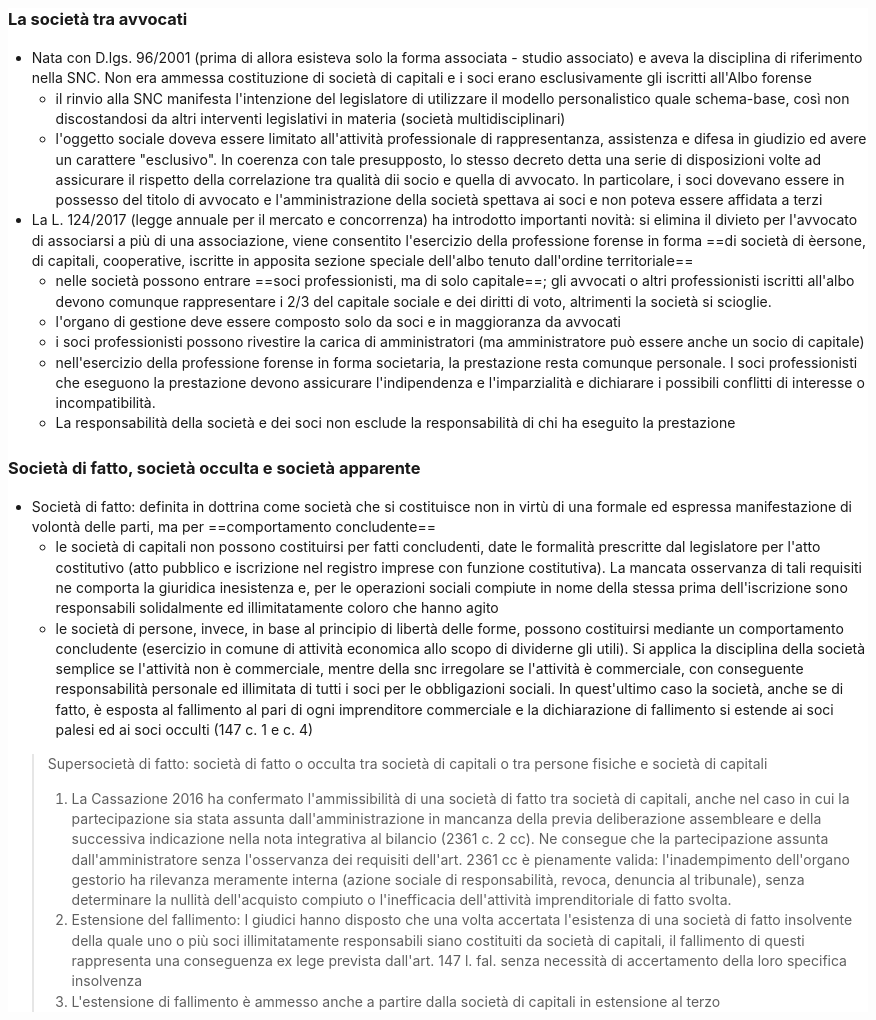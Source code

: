 ### La società tra avvocati
- Nata con D.lgs. 96/2001 (prima di allora esisteva solo la forma associata - studio associato) e aveva la disciplina di riferimento nella SNC. Non era ammessa costituzione di società di capitali e i soci erano esclusivamente gli iscritti all'Albo forense
	- il rinvio alla SNC manifesta l'intenzione del legislatore di utilizzare il modello personalistico quale schema-base, così non discostandosi da altri interventi legislativi in materia (società multidisciplinari)
	- l'oggetto sociale doveva essere limitato all'attività professionale di rappresentanza, assistenza e difesa in giudizio ed avere un carattere "esclusivo". In coerenza con tale presupposto, lo stesso decreto detta una serie di disposizioni volte ad assicurare il rispetto della correlazione tra qualità dii socio e quella di avvocato. In particolare, i soci dovevano essere in possesso del titolo di avvocato e l'amministrazione della società spettava ai soci e non poteva essere affidata a terzi 
- La L. 124/2017 (legge annuale per il mercato e concorrenza) ha introdotto importanti novità: si elimina il divieto per l'avvocato di associarsi a più di una associazione, viene consentito l'esercizio della professione forense in forma ==di società di èersone, di capitali, cooperative, iscritte in apposita sezione speciale dell'albo tenuto dall'ordine territoriale==
	- nelle società possono entrare ==soci professionisti, ma di solo capitale==; gli avvocati o altri professionisti iscritti all'albo devono comunque rappresentare i 2/3 del capitale sociale e dei diritti di voto, altrimenti la società si scioglie.
	- l'organo di gestione deve essere composto solo da soci e in maggioranza da avvocati
	- i soci professionisti possono rivestire la carica di amministratori (ma amministratore può essere anche un socio di capitale)
	- nell'esercizio della professione forense in forma societaria, la prestazione resta comunque personale. I soci professionisti che eseguono la prestazione devono assicurare l'indipendenza e l'imparzialità e dichiarare i possibili conflitti di interesse o incompatibilità.
	- La responsabilità della società e dei soci non esclude la responsabilità di chi ha eseguito la prestazione

### Società di fatto, società occulta e società apparente
- Società di fatto: definita in dottrina come società che si costituisce non in virtù di una formale ed espressa manifestazione di volontà delle parti, ma per ==comportamento concludente==
	- le società di capitali non possono costituirsi per fatti concludenti, date le formalità prescritte dal legislatore per l'atto costitutivo (atto pubblico e iscrizione nel registro imprese con funzione costitutiva). La mancata osservanza di tali requisiti ne comporta la giuridica inesistenza e, per le operazioni sociali compiute in nome della stessa prima dell'iscrizione sono responsabili solidalmente ed illimitatamente coloro che hanno agito
	- le società di persone, invece, in base al principio di libertà delle forme, possono costituirsi mediante un comportamento concludente (esercizio in comune di attività economica allo scopo di dividerne gli utili). Si applica la disciplina della società semplice se l'attività non è commerciale, mentre della snc irregolare se l'attività è commerciale, con conseguente responsabilità personale ed illimitata di tutti i soci per le obbligazioni sociali. In quest'ultimo caso la società, anche se di fatto, è esposta al fallimento al pari di ogni imprenditore commerciale e la dichiarazione di fallimento si estende ai soci palesi ed ai soci occulti (147 c. 1 e c. 4)
> Supersocietà di fatto: società di fatto o occulta tra società di capitali o tra persone fisiche e società di capitali
> 1. La Cassazione 2016 ha confermato l'ammissibilità di una società di fatto tra società di capitali, anche nel caso in cui la partecipazione sia stata assunta dall'amministrazione in mancanza della previa deliberazione assembleare e della successiva indicazione nella nota integrativa al bilancio (2361 c. 2 cc). Ne consegue che la partecipazione assunta dall'amministratore senza l'osservanza dei requisiti dell'art. 2361 cc è pienamente valida: l'inadempimento dell'organo gestorio ha rilevanza meramente interna (azione sociale di responsabilità, revoca, denuncia al tribunale), senza determinare la nullità dell'acquisto compiuto o l'inefficacia dell'attività imprenditoriale di fatto svolta.
> 2. Estensione del fallimento: I giudici hanno disposto che una volta accertata l'esistenza di una società di fatto insolvente della quale uno o più soci illimitatamente responsabili siano costituiti da società di capitali, il fallimento di questi rappresenta una conseguenza ex lege prevista dall'art. 147 l. fal. senza necessità di accertamento della loro specifica insolvenza
> 3. L'estensione di fallimento è ammesso anche a partire dalla società di capitali in estensione al terzo
